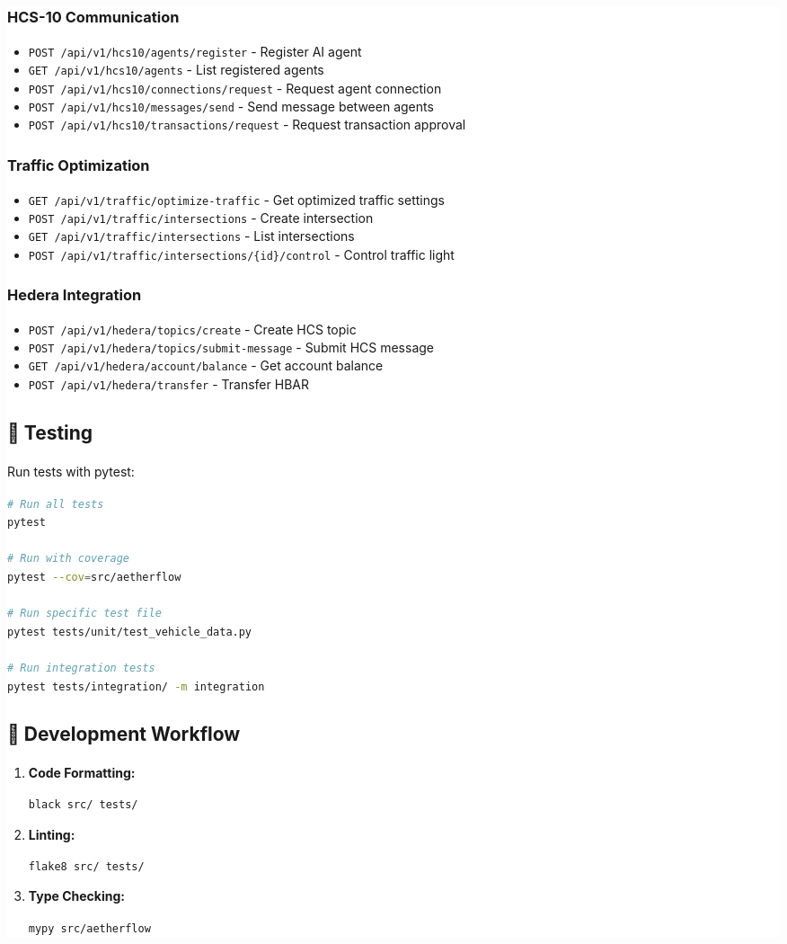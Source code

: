 ### HCS-10 Communication
- `POST /api/v1/hcs10/agents/register` - Register AI agent
- `GET /api/v1/hcs10/agents` - List registered agents
- `POST /api/v1/hcs10/connections/request` - Request agent connection
- `POST /api/v1/hcs10/messages/send` - Send message between agents
- `POST /api/v1/hcs10/transactions/request` - Request transaction approval

### Traffic Optimization
- `GET /api/v1/traffic/optimize-traffic` - Get optimized traffic settings
- `POST /api/v1/traffic/intersections` - Create intersection
- `GET /api/v1/traffic/intersections` - List intersections
- `POST /api/v1/traffic/intersections/{id}/control` - Control traffic light

### Hedera Integration
- `POST /api/v1/hedera/topics/create` - Create HCS topic
- `POST /api/v1/hedera/topics/submit-message` - Submit HCS message
- `GET /api/v1/hedera/account/balance` - Get account balance
- `POST /api/v1/hedera/transfer` - Transfer HBAR

## 🧪 Testing

Run tests with pytest:

```bash
# Run all tests
pytest

# Run with coverage
pytest --cov=src/aetherflow

# Run specific test file
pytest tests/unit/test_vehicle_data.py

# Run integration tests
pytest tests/integration/ -m integration
```

## 🔄 Development Workflow

1. **Code Formatting:**
   ```bash
   black src/ tests/
   ```

2. **Linting:**
   ```bash
   flake8 src/ tests/
   ```

3. **Type Checking:**
   ```bash
   mypy src/aetherflow
   ```
